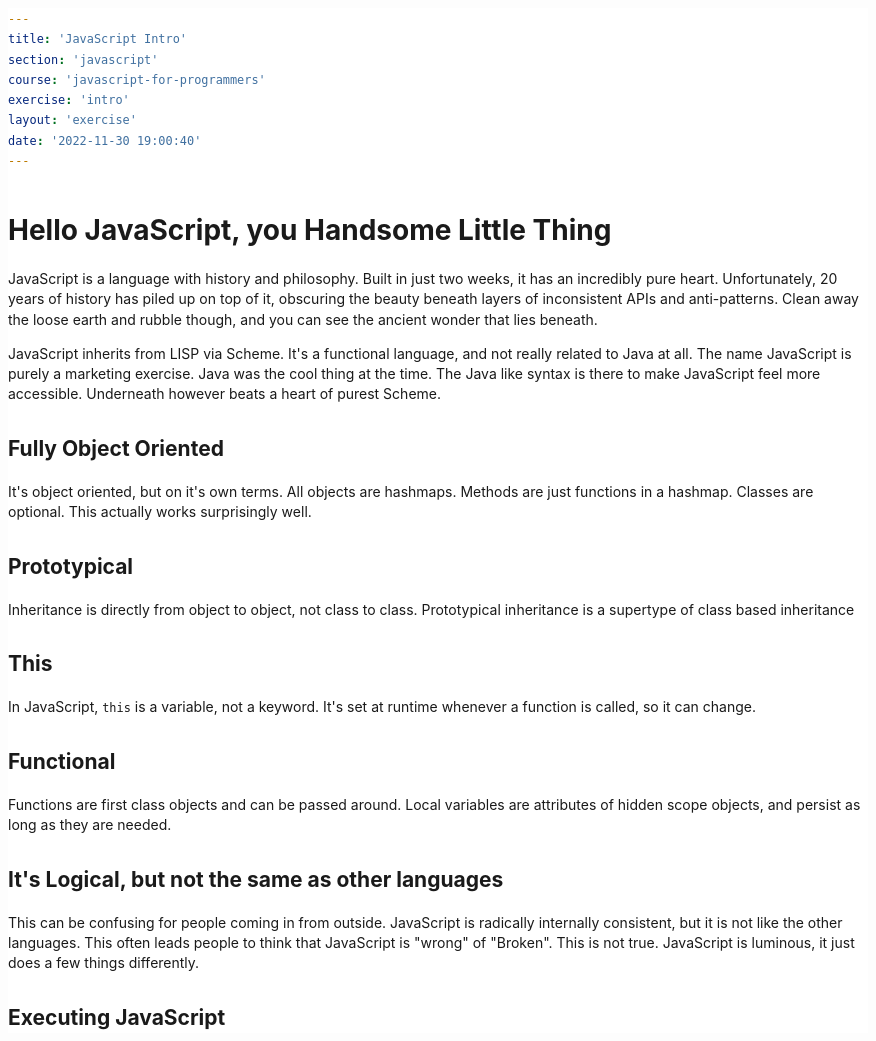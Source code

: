 ```yaml
---
title: 'JavaScript Intro'
section: 'javascript'
course: 'javascript-for-programmers'
exercise: 'intro'
layout: 'exercise'
date: '2022-11-30 19:00:40'
---
```


# Hello JavaScript, you Handsome Little Thing

JavaScript is a language with history and philosophy. Built in just two weeks, it has an incredibly pure heart. Unfortunately, 20 years of history has piled up on top of it, obscuring the beauty beneath layers of inconsistent APIs and anti-patterns. Clean away the loose earth and rubble though, and you can see the ancient wonder that lies beneath.

JavaScript inherits from LISP via Scheme. It's a functional language, and not really related to Java at all. The name JavaScript is purely a marketing exercise. Java was the cool thing at the time. The Java like syntax is there to make JavaScript feel more accessible. Underneath however beats a heart of purest Scheme.

## Fully Object Oriented

It's object oriented, but on it's own terms. All objects are hashmaps. Methods are just functions in a hashmap. Classes are optional. This actually works surprisingly well.

## Prototypical

Inheritance is directly from object to object, not class to class. Prototypical inheritance is a supertype of class based inheritance

## This

In JavaScript, `this` is a variable, not a keyword. It's set at runtime whenever a function is called, so it can change.

## Functional

Functions are first class objects and can be passed around. Local variables are attributes of hidden scope objects, and persist as long as they are needed.

## It's Logical, but not the same as other languages

This can be confusing for people coming in from outside. JavaScript is radically internally consistent, but it is not like the other languages. This often leads people to think that JavaScript is "wrong" of "Broken". This is not true. JavaScript is luminous, it just does a few things differently.

## Executing JavaScript
